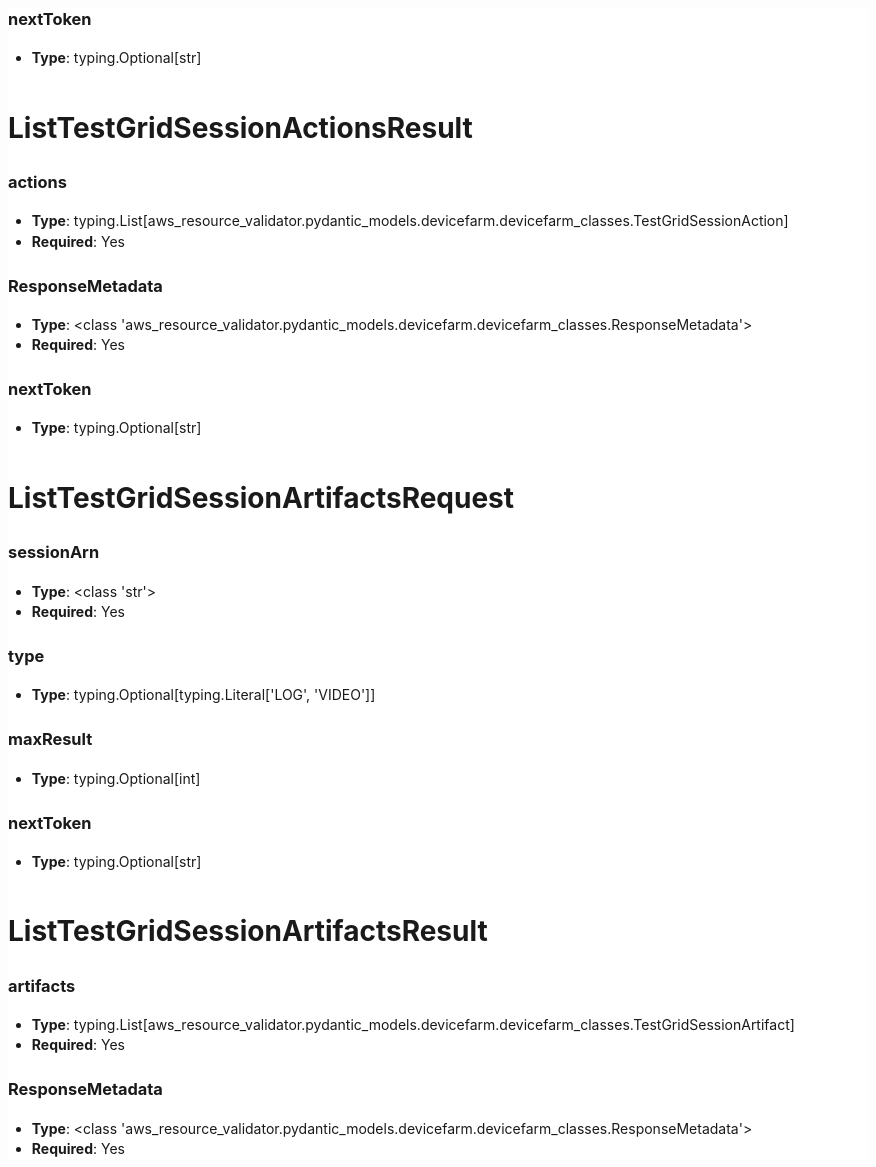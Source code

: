 ### nextToken
- **Type**: typing.Optional[str]


# ListTestGridSessionActionsResult

### actions
- **Type**: typing.List[aws_resource_validator.pydantic_models.devicefarm.devicefarm_classes.TestGridSessionAction]
- **Required**: Yes

### ResponseMetadata
- **Type**: <class 'aws_resource_validator.pydantic_models.devicefarm.devicefarm_classes.ResponseMetadata'>
- **Required**: Yes

### nextToken
- **Type**: typing.Optional[str]


# ListTestGridSessionArtifactsRequest

### sessionArn
- **Type**: <class 'str'>
- **Required**: Yes

### type
- **Type**: typing.Optional[typing.Literal['LOG', 'VIDEO']]

### maxResult
- **Type**: typing.Optional[int]

### nextToken
- **Type**: typing.Optional[str]


# ListTestGridSessionArtifactsResult

### artifacts
- **Type**: typing.List[aws_resource_validator.pydantic_models.devicefarm.devicefarm_classes.TestGridSessionArtifact]
- **Required**: Yes

### ResponseMetadata
- **Type**: <class 'aws_resource_validator.pydantic_models.devicefarm.devicefarm_classes.ResponseMetadata'>
- **Required**: Yes
